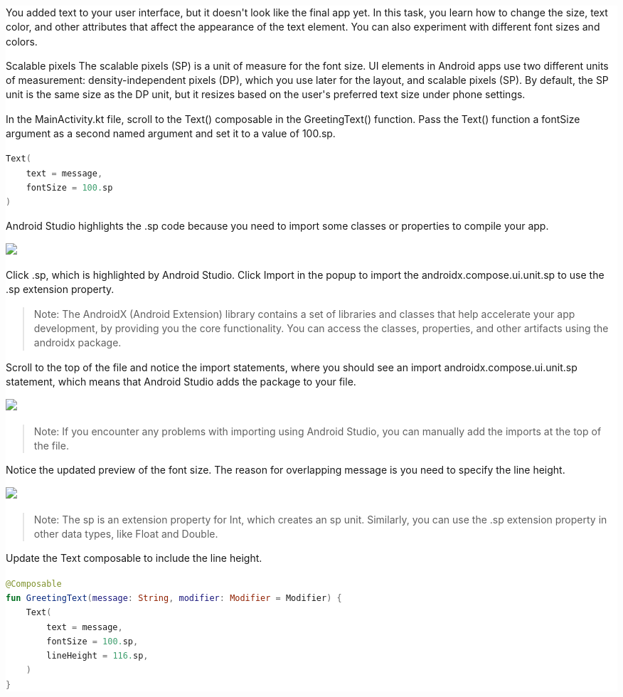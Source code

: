 You added text to your user interface, but it doesn't look like the final app yet. In this task, you learn how to change the size, text color, and other attributes that affect the appearance of the text element. You can also experiment with different font sizes and colors.

Scalable pixels
The scalable pixels (SP) is a unit of measure for the font size. UI elements in Android apps use two different units of measurement: density-independent pixels (DP), which you use later for the layout, and scalable pixels (SP). By default, the SP unit is the same size as the DP unit, but it resizes based on the user's preferred text size under phone settings.

In the MainActivity.kt file, scroll to the Text() composable in the GreetingText() function.
Pass the Text() function a fontSize argument as a second named argument and set it to a value of 100.sp.

```kt
Text(
    text = message,
    fontSize = 100.sp
)
```

Android Studio highlights the .sp code because you need to import some classes or properties to compile your app.

![](https://developer.android.com/static/codelabs/basic-android-kotlin-compose-text-composables/img/ba6c753d4eefd1d5_856.png)

Click .sp, which is highlighted by Android Studio.
Click Import in the popup to import the androidx.compose.ui.unit.sp to use the .sp extension property.


> Note: The AndroidX (Android Extension) library contains a set of libraries and classes that help accelerate your app development, by providing you the core functionality. You can access the classes, properties, and other artifacts using the androidx package.

Scroll to the top of the file and notice the import statements, where you should see an import androidx.compose.ui.unit.sp statement, which means that Android Studio adds the package to your file.

![](https://developer.android.com/static/codelabs/basic-android-kotlin-compose-text-composables/img/e073e9d3465e080c_856.png)

> Note: If you encounter any problems with importing using Android Studio, you can manually add the imports at the top of the file.

Notice the updated preview of the font size. The reason for overlapping message is you need to specify the line height.

![](https://developer.android.com/static/codelabs/basic-android-kotlin-compose-text-composables/img/3bf48548c10f4ea_856.png)

> Note: The sp is an extension property for Int, which creates an sp unit. Similarly, you can use the .sp extension property in other data types, like Float and Double.

Update the Text composable to include the line height.

```kt
@Composable
fun GreetingText(message: String, modifier: Modifier = Modifier) {
    Text(
        text = message,
        fontSize = 100.sp,
        lineHeight = 116.sp,
    )
}
```
